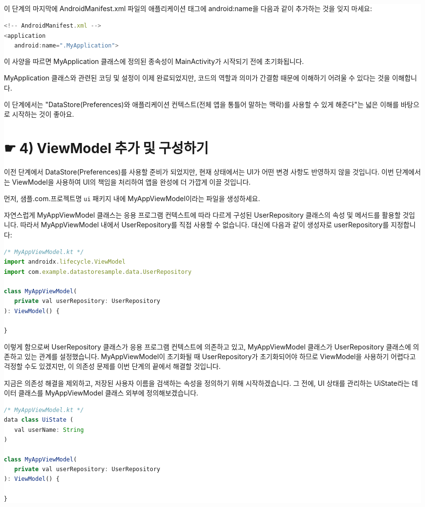 이 단계의 마지막에 AndroidManifest.xml 파일의 애플리케이션 태그에 android:name을 다음과 같이 추가하는 것을 잊지 마세요:

```js
<!-- AndroidManifest.xml -->
<application
   android:name=".MyApplication">
```

이 사양을 따르면 MyApplication 클래스에 정의된 종속성이 MainActivity가 시작되기 전에 초기화됩니다.

MyApplication 클래스와 관련된 코딩 및 설정이 이제 완료되었지만, 코드의 역할과 의미가 간결함 때문에 이해하기 어려울 수 있다는 것을 이해합니다.

<div class="content-ad"></div>

이 단계에서는 "DataStore(Preferences)와 애플리케이션 컨텍스트(전체 앱을 통틀어 말하는 맥락)를 사용할 수 있게 해준다"는 넓은 이해를 바탕으로 시작하는 것이 좋아요.

# ☛ 4) ViewModel 추가 및 구성하기

이전 단계에서 DataStore(Preferences)를 사용할 준비가 되었지만, 현재 상태에서는 UI가 어떤 변경 사항도 반영하지 않을 것입니다. 이번 단계에서는 ViewModel을 사용하여 UI의 책임을 처리하여 앱을 완성에 더 가깝게 이끌 것입니다.

먼저, 샘플.com.프로젝트명 `ui` 패키지 내에 MyAppViewModel이라는 파일을 생성하세요.

<div class="content-ad"></div>

자연스럽게 MyAppViewModel 클래스는 응용 프로그램 컨텍스트에 따라 다르게 구성된 UserRepository 클래스의 속성 및 메서드를 활용할 것입니다. 따라서 MyAppViewModel 내에서 UserRepository를 직접 사용할 수 없습니다. 대신에 다음과 같이 생성자로 userRepository를 지정합니다:

```js
/* MyAppViewModel.kt */
import androidx.lifecycle.ViewModel
import com.example.datastoresample.data.UserRepository

class MyAppViewModel(
   private val userRepository: UserRepository
): ViewModel() {
  
}
```

이렇게 함으로써 UserRepository 클래스가 응용 프로그램 컨텍스트에 의존하고 있고, MyAppViewModel 클래스가 UserRepository 클래스에 의존하고 있는 관계를 설정했습니다. MyAppViewModel이 초기화될 때 UserRepository가 초기화되어야 하므로 ViewModel을 사용하기 어렵다고 걱정할 수도 있겠지만, 이 의존성 문제를 이번 단계의 끝에서 해결할 것입니다.

지금은 의존성 해결을 제외하고, 저장된 사용자 이름을 검색하는 속성을 정의하기 위해 시작하겠습니다. 그 전에, UI 상태를 관리하는 UiState라는 데이터 클래스를 MyAppViewModel 클래스 외부에 정의해보겠습니다.

<div class="content-ad"></div>

```js
/* MyAppViewModel.kt */
data class UiState (
   val userName: String
)

class MyAppViewModel(
   private val userRepository: UserRepository
): ViewModel() {
  
}
```
